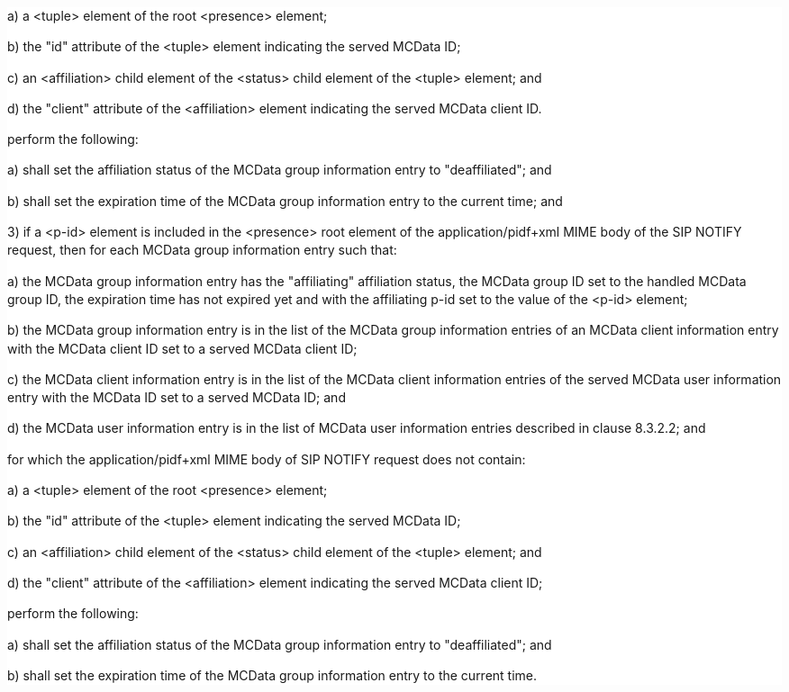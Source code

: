 a\) a \<tuple\> element of the root \<presence\> element;

b\) the \"id\" attribute of the \<tuple\> element indicating the served
MCData ID;

c\) an \<affiliation\> child element of the \<status\> child element of
the \<tuple\> element; and

d\) the \"client\" attribute of the \<affiliation\> element indicating
the served MCData client ID.

perform the following:

a\) shall set the affiliation status of the MCData group information
entry to \"deaffiliated\"; and

b\) shall set the expiration time of the MCData group information entry
to the current time; and

3\) if a \<p-id\> element is included in the \<presence\> root element
of the application/pidf+xml MIME body of the SIP NOTIFY request, then
for each MCData group information entry such that:

a\) the MCData group information entry has the \"affiliating\"
affiliation status, the MCData group ID set to the handled MCData group
ID, the expiration time has not expired yet and with the affiliating
p-id set to the value of the \<p-id\> element;

b\) the MCData group information entry is in the list of the MCData
group information entries of an MCData client information entry with the
MCData client ID set to a served MCData client ID;

c\) the MCData client information entry is in the list of the MCData
client information entries of the served MCData user information entry
with the MCData ID set to a served MCData ID; and

d\) the MCData user information entry is in the list of MCData user
information entries described in clause 8.3.2.2; and

for which the application/pidf+xml MIME body of SIP NOTIFY request does
not contain:

a\) a \<tuple\> element of the root \<presence\> element;

b\) the \"id\" attribute of the \<tuple\> element indicating the served
MCData ID;

c\) an \<affiliation\> child element of the \<status\> child element of
the \<tuple\> element; and

d\) the \"client\" attribute of the \<affiliation\> element indicating
the served MCData client ID;

perform the following:

a\) shall set the affiliation status of the MCData group information
entry to \"deaffiliated\"; and

b\) shall set the expiration time of the MCData group information entry
to the current time.
